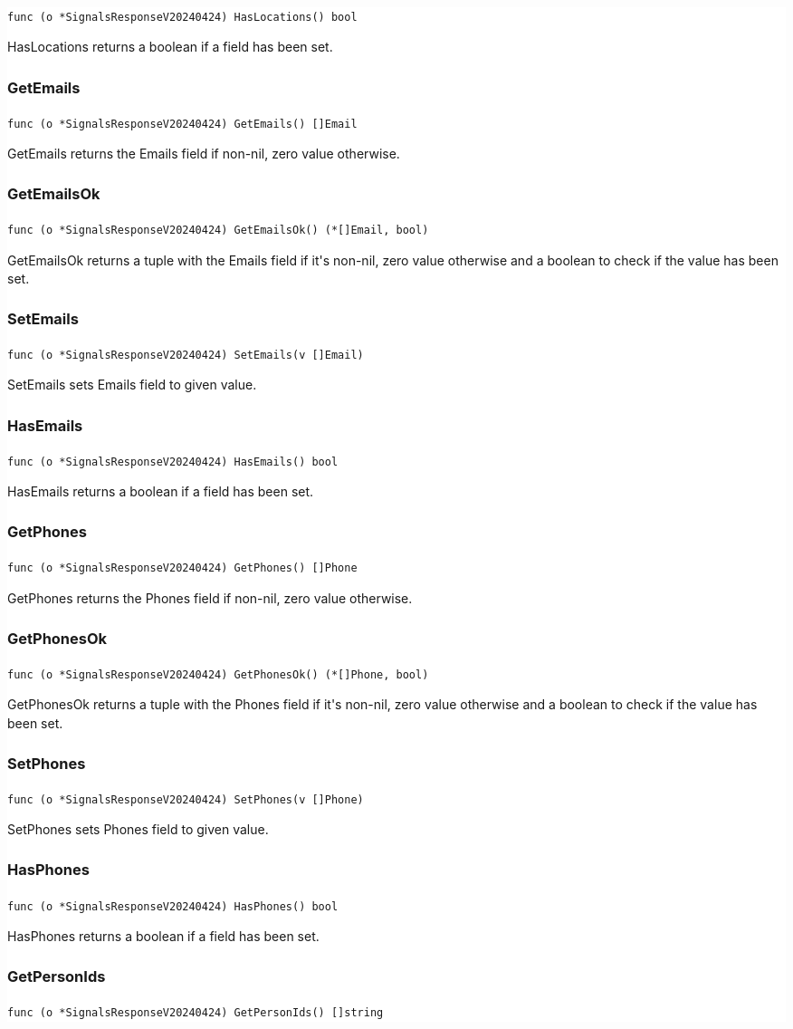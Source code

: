 `func (o *SignalsResponseV20240424) HasLocations() bool`

HasLocations returns a boolean if a field has been set.

### GetEmails

`func (o *SignalsResponseV20240424) GetEmails() []Email`

GetEmails returns the Emails field if non-nil, zero value otherwise.

### GetEmailsOk

`func (o *SignalsResponseV20240424) GetEmailsOk() (*[]Email, bool)`

GetEmailsOk returns a tuple with the Emails field if it's non-nil, zero value otherwise
and a boolean to check if the value has been set.

### SetEmails

`func (o *SignalsResponseV20240424) SetEmails(v []Email)`

SetEmails sets Emails field to given value.

### HasEmails

`func (o *SignalsResponseV20240424) HasEmails() bool`

HasEmails returns a boolean if a field has been set.

### GetPhones

`func (o *SignalsResponseV20240424) GetPhones() []Phone`

GetPhones returns the Phones field if non-nil, zero value otherwise.

### GetPhonesOk

`func (o *SignalsResponseV20240424) GetPhonesOk() (*[]Phone, bool)`

GetPhonesOk returns a tuple with the Phones field if it's non-nil, zero value otherwise
and a boolean to check if the value has been set.

### SetPhones

`func (o *SignalsResponseV20240424) SetPhones(v []Phone)`

SetPhones sets Phones field to given value.

### HasPhones

`func (o *SignalsResponseV20240424) HasPhones() bool`

HasPhones returns a boolean if a field has been set.

### GetPersonIds

`func (o *SignalsResponseV20240424) GetPersonIds() []string`
